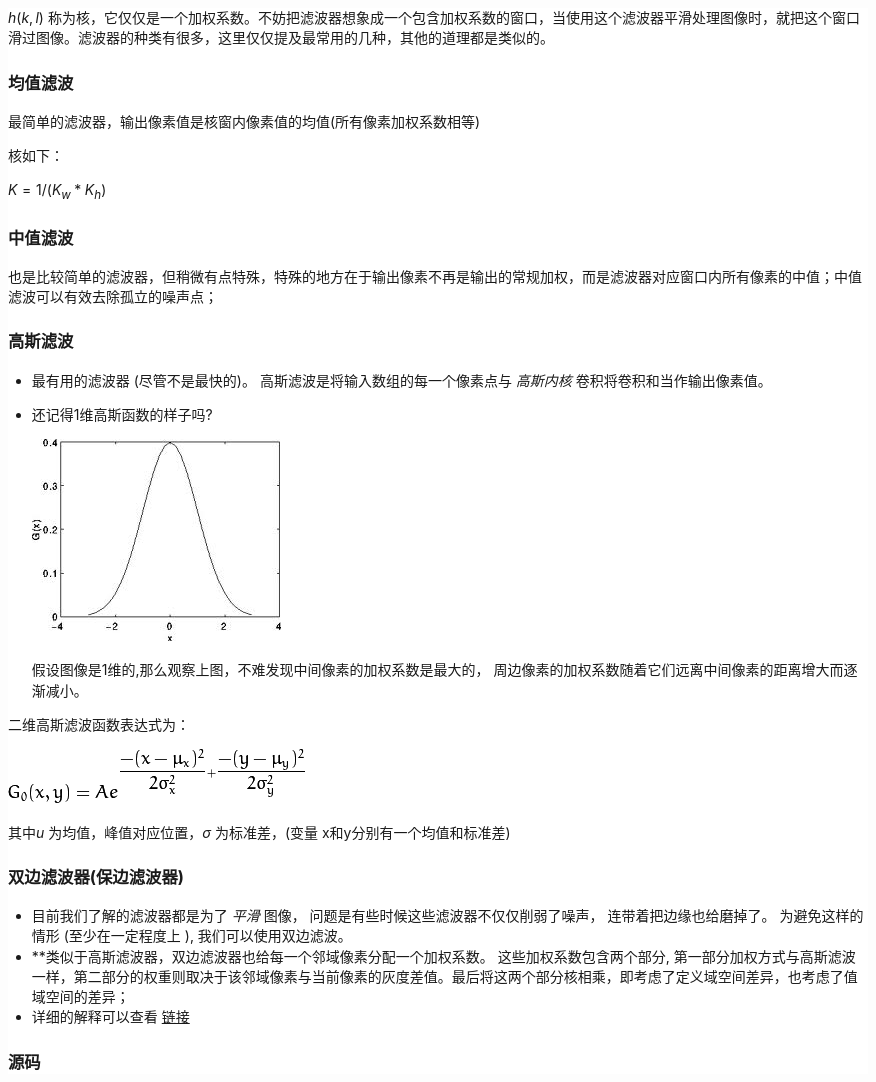 $h(k,l)$ 称为核，它仅仅是一个加权系数。不妨把滤波器想象成一个包含加权系数的窗口，当使用这个滤波器平滑处理图像时，就把这个窗口滑过图像。滤波器的种类有很多，这里仅仅提及最常用的几种，其他的道理都是类似的。

### 均值滤波

最简单的滤波器，输出像素值是核窗内像素值的均值(所有像素加权系数相等)

核如下：

$K = 1/(K_w*K_h)$

### 中值滤波

也是比较简单的滤波器，但稍微有点特殊，特殊的地方在于输出像素不再是输出的常规加权，而是滤波器对应窗口内所有像素的中值；中值滤波可以有效去除孤立的噪声点；

### 高斯滤波

- 最有用的滤波器 (尽管不是最快的)。 高斯滤波是将输入数组的每一个像素点与 *高斯内核* 卷积将卷积和当作输出像素值。

- 还记得1维高斯函数的样子吗?

  ![](../images/Smoothing_Tutorial_theory_gaussian_0.jpg)

  假设图像是1维的,那么观察上图，不难发现中间像素的加权系数是最大的， 周边像素的加权系数随着它们远离中间像素的距离增大而逐渐减小。

 二维高斯滤波函数表达式为：

![](../images/2d-gaosi.png)

其中$u$ 为均值，峰值对应位置，$\sigma$ 为标准差，(变量 x和y分别有一个均值和标准差)

### 双边滤波器(保边滤波器)

- 目前我们了解的滤波器都是为了 *平滑* 图像， 问题是有些时候这些滤波器不仅仅削弱了噪声， 连带着把边缘也给磨掉了。 为避免这样的情形 (至少在一定程度上 ), 我们可以使用双边滤波。
- **类似于高斯滤波器，双边滤波器也给每一个邻域像素分配一个加权系数。 这些加权系数包含两个部分, 第一部分加权方式与高斯滤波一样，第二部分的权重则取决于该邻域像素与当前像素的灰度差值。最后将这两个部分核相乘，即考虑了定义域空间差异，也考虑了值域空间的差异；
- 详细的解释可以查看 [链接](http://homepages.inf.ed.ac.uk/rbf/CVonline/LOCAL_COPIES/MANDUCHI1/Bilateral_Filtering.html)

### 源码
